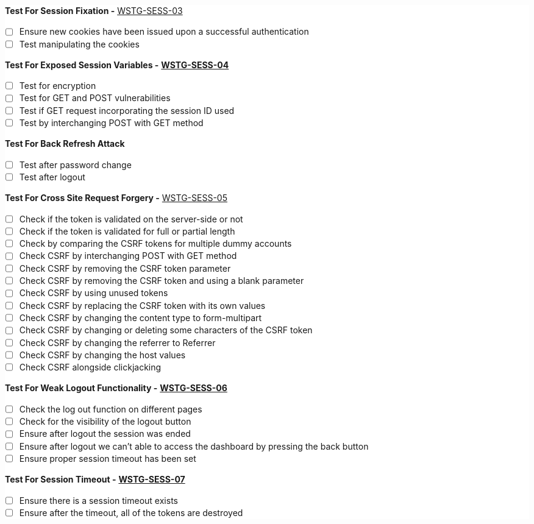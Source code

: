 **Test For Session Fixation -** [WSTG-SESS-03](https://owasp.org/www-project-web-security-testing-guide/stable/4-Web\_Application\_Security\_Testing/06-Session\_Management\_Testing/03-Testing\_for\_Session\_Fixation)

* [ ] Ensure new cookies have been issued upon a successful authentication
* [ ] Test manipulating the cookies

**Test For Exposed Session Variables -** [**WSTG-SESS-04**](https://owasp.org/www-project-web-security-testing-guide/stable/4-Web\_Application\_Security\_Testing/06-Session\_Management\_Testing/04-Testing\_for\_Exposed\_Session\_Variables)

* [ ] Test for encryption
* [ ] Test for GET and POST vulnerabilities
* [ ] Test if GET request incorporating the session ID used
* [ ] Test by interchanging POST with GET method

**Test For Back Refresh Attack**

* [ ] Test after password change
* [ ] Test after logout

**Test For Cross Site Request Forgery -** [WSTG-SESS-05](https://owasp.org/www-project-web-security-testing-guide/stable/4-Web\_Application\_Security\_Testing/06-Session\_Management\_Testing/05-Testing\_for\_Cross\_Site\_Request\_Forgery)

* [ ] Check if the token is validated on the server-side or not
* [ ] Check if the token is validated for full or partial length
* [ ] Check by comparing the CSRF tokens for multiple dummy accounts
* [ ] Check CSRF by interchanging POST with GET method
* [ ] Check CSRF by removing the CSRF token parameter
* [ ] Check CSRF by removing the CSRF token and using a blank parameter
* [ ] Check CSRF by using unused tokens
* [ ] Check CSRF by replacing the CSRF token with its own values
* [ ] Check CSRF by changing the content type to form-multipart
* [ ] Check CSRF by changing or deleting some characters of the CSRF token
* [ ] Check CSRF by changing the referrer to Referrer
* [ ] Check CSRF by changing the host values
* [ ] Check CSRF alongside clickjacking

**Test For Weak Logout Functionality -** [**WSTG-SESS-06**](https://owasp.org/www-project-web-security-testing-guide/stable/4-Web\_Application\_Security\_Testing/06-Session\_Management\_Testing/06-Testing\_for\_Logout\_Functionality)

* [ ] Check the log out function on different pages
* [ ] Check for the visibility of the logout button
* [ ] Ensure after logout the session was ended
* [ ] Ensure after logout we can’t able to access the dashboard by pressing the back button
* [ ] Ensure proper session timeout has been set

**Test For Session Timeout -** [**WSTG-SESS-07**](https://owasp.org/www-project-web-security-testing-guide/stable/4-Web\_Application\_Security\_Testing/06-Session\_Management\_Testing/07-Testing\_Session\_Timeout)

* [ ] Ensure there is a session timeout exists
* [ ] Ensure after the timeout, all of the tokens are destroyed
